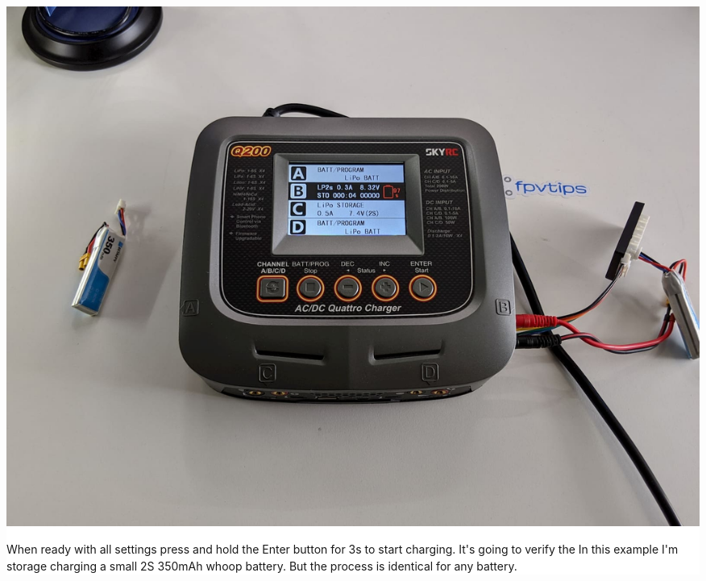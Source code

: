 ![SkyRC Q200 charging a 2S battery](skyrc-q200-lipo-battery-charger-16.jpg)

When ready with all settings press and hold the Enter button for 3s to start charging. It's going to verify the In this example I'm storage charging a small 2S 350mAh whoop battery. But the process is identical for any battery.

